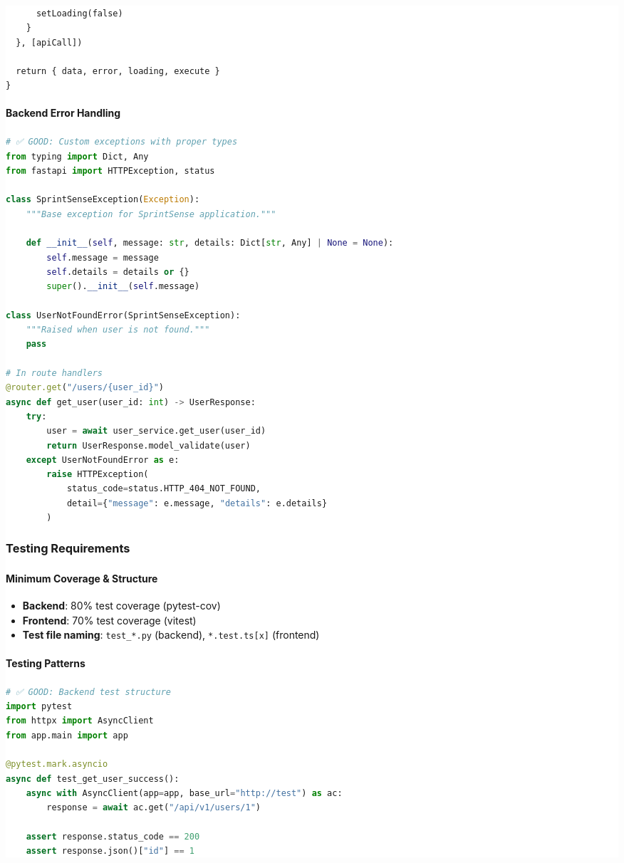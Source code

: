 ```tsx
      setLoading(false)
    }
  }, [apiCall])
  
  return { data, error, loading, execute }
}
```

#### Backend Error Handling
```python
# ✅ GOOD: Custom exceptions with proper types
from typing import Dict, Any
from fastapi import HTTPException, status

class SprintSenseException(Exception):
    """Base exception for SprintSense application."""
    
    def __init__(self, message: str, details: Dict[str, Any] | None = None):
        self.message = message
        self.details = details or {}
        super().__init__(self.message)

class UserNotFoundError(SprintSenseException):
    """Raised when user is not found."""
    pass

# In route handlers
@router.get("/users/{user_id}")
async def get_user(user_id: int) -> UserResponse:
    try:
        user = await user_service.get_user(user_id)
        return UserResponse.model_validate(user)
    except UserNotFoundError as e:
        raise HTTPException(
            status_code=status.HTTP_404_NOT_FOUND,
            detail={"message": e.message, "details": e.details}
        )
```

### Testing Requirements

#### Minimum Coverage & Structure
- **Backend**: 80% test coverage (pytest-cov)
- **Frontend**: 70% test coverage (vitest)
- **Test file naming**: `test_*.py` (backend), `*.test.ts[x]` (frontend)

#### Testing Patterns
```python
# ✅ GOOD: Backend test structure
import pytest
from httpx import AsyncClient
from app.main import app

@pytest.mark.asyncio
async def test_get_user_success():
    async with AsyncClient(app=app, base_url="http://test") as ac:
        response = await ac.get("/api/v1/users/1")
    
    assert response.status_code == 200
    assert response.json()["id"] == 1
```
